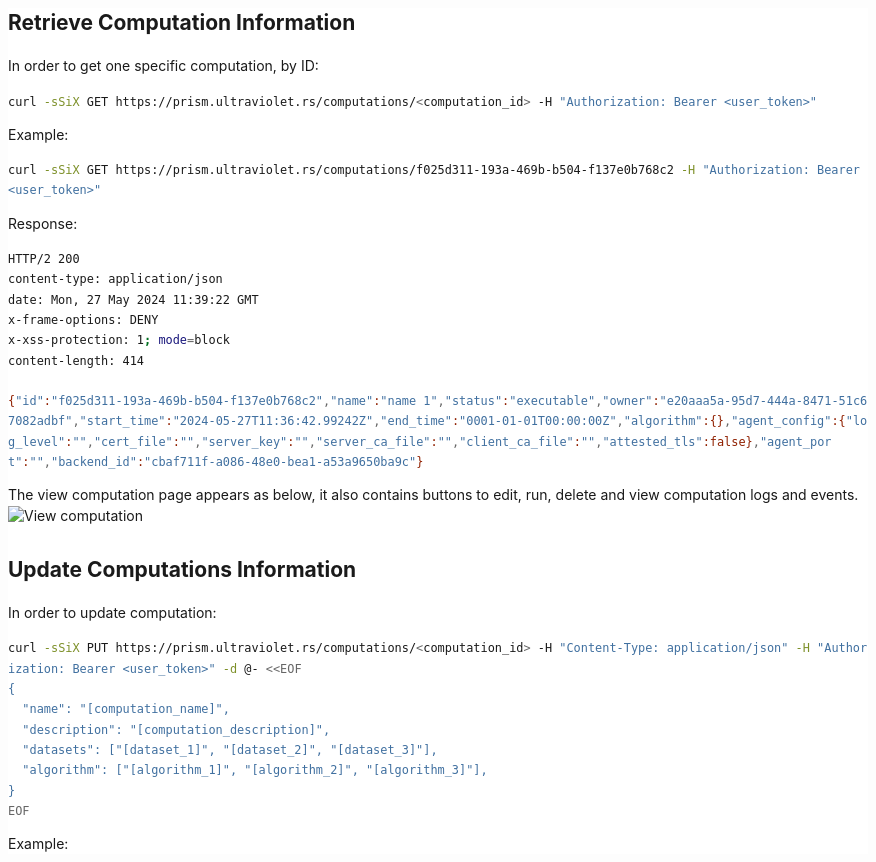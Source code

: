 ## Retrieve Computation Information

In order to get one specific computation, by ID:

```bash
curl -sSiX GET https://prism.ultraviolet.rs/computations/<computation_id> -H "Authorization: Bearer <user_token>"
```

Example:

```bash
curl -sSiX GET https://prism.ultraviolet.rs/computations/f025d311-193a-469b-b504-f137e0b768c2 -H "Authorization: Bearer <user_token>"
```

Response:

```bash
HTTP/2 200
content-type: application/json
date: Mon, 27 May 2024 11:39:22 GMT
x-frame-options: DENY
x-xss-protection: 1; mode=block
content-length: 414

{"id":"f025d311-193a-469b-b504-f137e0b768c2","name":"name 1","status":"executable","owner":"e20aaa5a-95d7-444a-8471-51c67082adbf","start_time":"2024-05-27T11:36:42.99242Z","end_time":"0001-01-01T00:00:00Z","algorithm":{},"agent_config":{"log_level":"","cert_file":"","server_key":"","server_ca_file":"","client_ca_file":"","attested_tls":false},"agent_port":"","backend_id":"cbaf711f-a086-48e0-bea1-a53a9650ba9c"}
```

The view computation page appears as below, it also contains buttons to edit, run, delete and view computation logs and events.
![View computation](./img/ui/computation.png)

## Update Computations Information

In order to update computation:

```bash
curl -sSiX PUT https://prism.ultraviolet.rs/computations/<computation_id> -H "Content-Type: application/json" -H "Authorization: Bearer <user_token>" -d @- <<EOF
{
  "name": "[computation_name]",
  "description": "[computation_description]",
  "datasets": ["[dataset_1]", "[dataset_2]", "[dataset_3]"],
  "algorithm": ["[algorithm_1]", "[algorithm_2]", "[algorithm_3]"],
}
EOF
```

Example:
